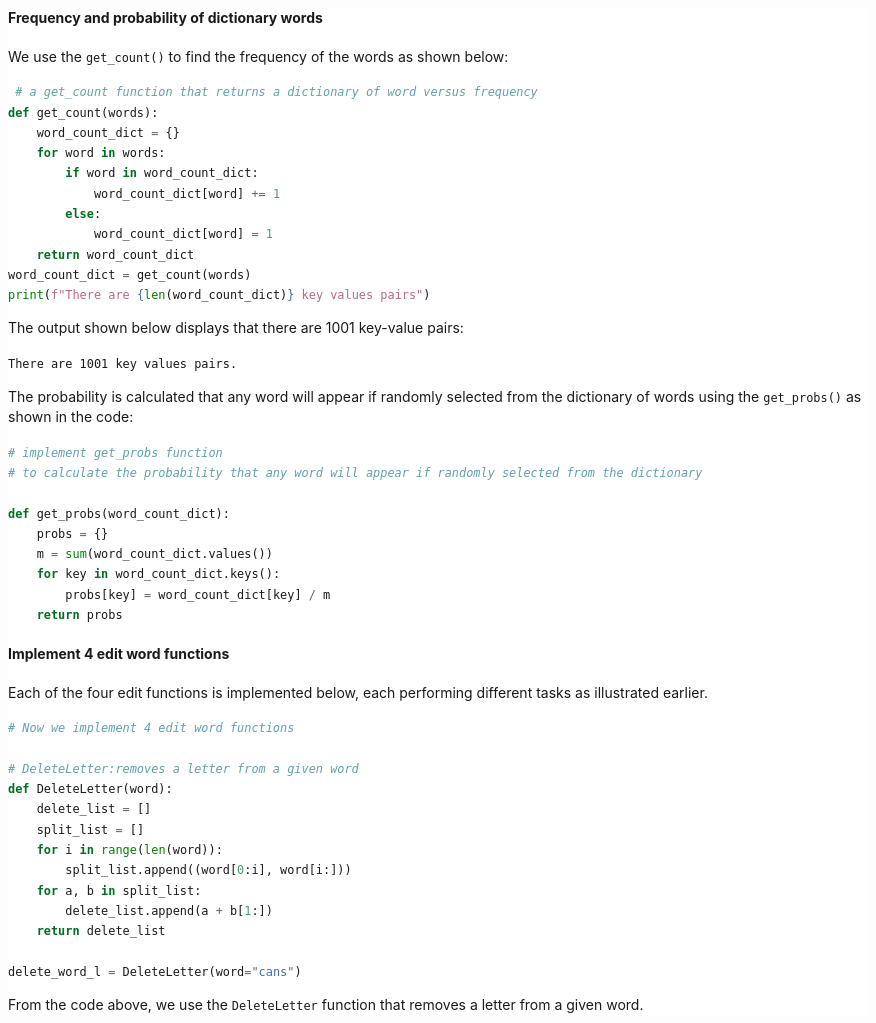 #### Frequency and probability of dictionary words 
We use the `get_count()` to find the frequency of the words as shown below:

```python
 # a get_count function that returns a dictionary of word versus frequency
def get_count(words):
    word_count_dict = {}
    for word in words:
        if word in word_count_dict:
            word_count_dict[word] += 1
        else:
            word_count_dict[word] = 1
    return word_count_dict
word_count_dict = get_count(words)
print(f"There are {len(word_count_dict)} key values pairs")
```

The output shown below displays that there are 1001 key-value pairs: 

```bash
There are 1001 key values pairs.
```

The probability is calculated that any word will appear if randomly selected from the dictionary of words using the `get_probs()` as shown in the code:

```python
# implement get_probs function
# to calculate the probability that any word will appear if randomly selected from the dictionary

def get_probs(word_count_dict):
    probs = {}
    m = sum(word_count_dict.values())
    for key in word_count_dict.keys():
        probs[key] = word_count_dict[key] / m
    return probs
```

#### Implement 4 edit word functions
Each of the four edit functions is implemented below, each performing different tasks as illustrated earlier.

```python
# Now we implement 4 edit word functions

# DeleteLetter:removes a letter from a given word
def DeleteLetter(word):
    delete_list = []
    split_list = []
    for i in range(len(word)):
        split_list.append((word[0:i], word[i:]))
    for a, b in split_list:
        delete_list.append(a + b[1:])
    return delete_list

delete_word_l = DeleteLetter(word="cans")
```
From the code above, we use the `DeleteLetter` function that removes a letter from  a given word.
